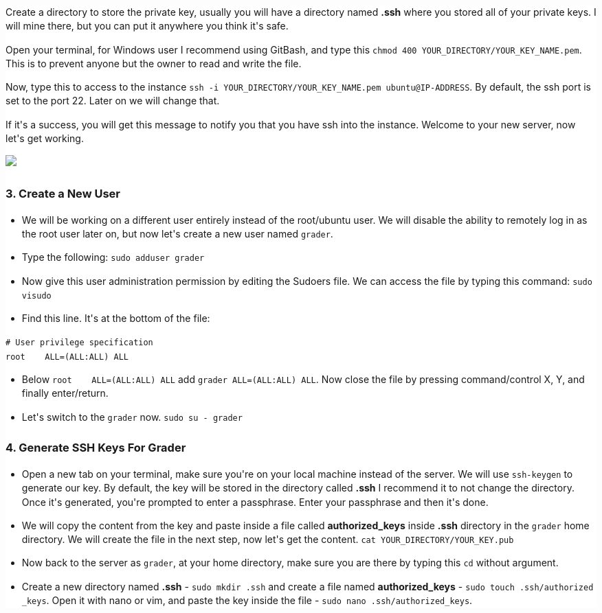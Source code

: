 Create a directory to store the private key, usually you will have a directory named **.ssh** where you stored all of your private keys. I will mine there, but you can put it anywhere you think it's safe.

Open your terminal, for Windows user I recommend using GitBash, and type this `chmod 400 YOUR_DIRECTORY/YOUR_KEY_NAME.pem`. This is to prevent anyone but the owner to read and write the file.

Now, type this to access to the instance `ssh -i YOUR_DIRECTORY/YOUR_KEY_NAME.pem ubuntu@IP-ADDRESS`. By default, the ssh port is set to the port 22. Later on we will change that.

If it's a success, you will get this message to notify you that you have ssh into the instance. Welcome to your new server, now let's get working.

![](https://i.gyazo.com/dca3407d6217fd542c99d18dc724a81c.png)

### 3. Create a New User

* We will be working on a different user entirely instead of the root/ubuntu user. We will disable the ability to remotely log in as the root user later on, but now let's create a new user named `grader`.

* Type the following:
`sudo adduser grader`

* Now give this user administration permission by editing the Sudoers file. We can access the file by typing this command:
`sudo visudo`

* Find this line. It's at the bottom of the file:
```
# User privilege specification
root    ALL=(ALL:ALL) ALL
```

* Below `root    ALL=(ALL:ALL) ALL` add `grader ALL=(ALL:ALL) ALL`. Now close the file by pressing command/control X, Y, and finally enter/return.

* Let's switch to the `grader` now. `sudo su - grader`

### 4. Generate SSH Keys For Grader

* Open a new tab on your terminal, make sure you're on your local machine instead of the server. We will use `ssh-keygen` to generate our key. By default, the key will be stored in the directory called **.ssh** I recommend it to not change the directory. Once it's generated, you're prompted to enter a passphrase. Enter your passphrase and then it's done.

* We will copy the content from the key and paste inside a file called **authorized_keys** inside **.ssh** directory in the `grader` home directory. We will create the file in the next step, now let's get the content. `cat YOUR_DIRECTORY/YOUR_KEY.pub`

* Now back to the server as `grader`, at your home directory, make sure you are there by typing this `cd` without argument.

* Create a new directory named **.ssh** - `sudo mkdir .ssh` and create a file named **authorized_keys** - `sudo touch .ssh/authorized_keys`. Open it with nano or vim, and paste the key inside the file - `sudo nano .ssh/authorized_keys`.
